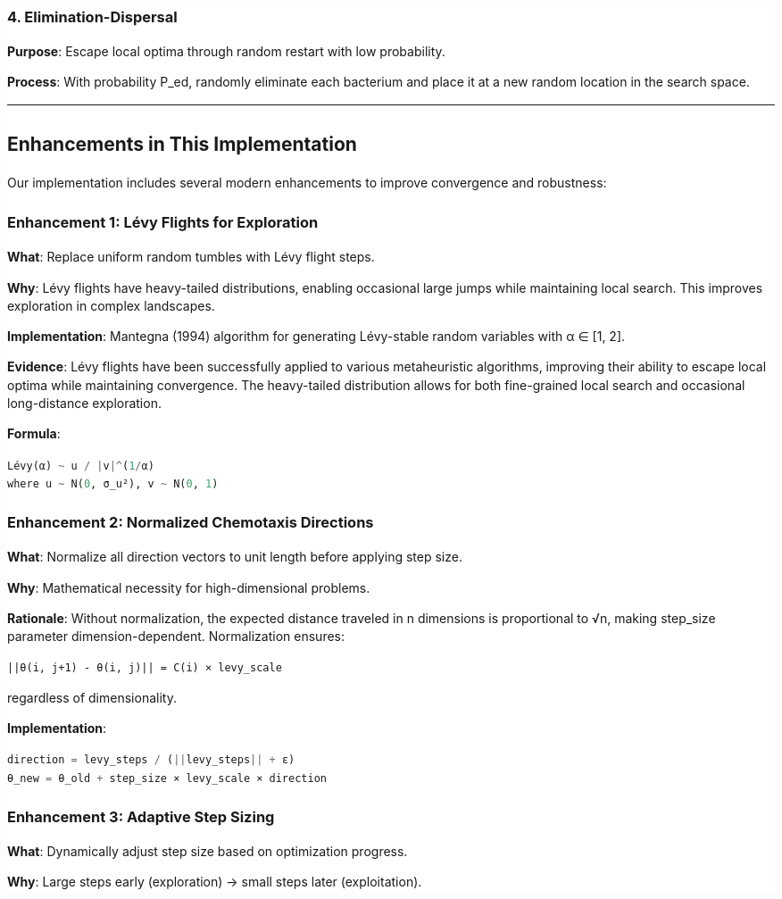 ### 4. Elimination-Dispersal

**Purpose**: Escape local optima through random restart with low probability.

**Process**: With probability P_ed, randomly eliminate each bacterium and place it at a new random location in the search space.

---

## Enhancements in This Implementation

Our implementation includes several modern enhancements to improve convergence and robustness:

### Enhancement 1: Lévy Flights for Exploration

**What**: Replace uniform random tumbles with Lévy flight steps.

**Why**: Lévy flights have heavy-tailed distributions, enabling occasional large jumps while maintaining local search. This improves exploration in complex landscapes.

**Implementation**: Mantegna (1994) algorithm for generating Lévy-stable random variables with α ∈ [1, 2].

**Evidence**: Lévy flights have been successfully applied to various metaheuristic algorithms, improving their ability to escape local optima while maintaining convergence. The heavy-tailed distribution allows for both fine-grained local search and occasional long-distance exploration.

**Formula**:
```python
Lévy(α) ~ u / |v|^(1/α)
where u ~ N(0, σ_u²), v ~ N(0, 1)
```

### Enhancement 2: Normalized Chemotaxis Directions

**What**: Normalize all direction vectors to unit length before applying step size.

**Why**: Mathematical necessity for high-dimensional problems.

**Rationale**: Without normalization, the expected distance traveled in n dimensions is proportional to √n, making step_size parameter dimension-dependent. Normalization ensures:
```
||θ(i, j+1) - θ(i, j)|| = C(i) × levy_scale
```
regardless of dimensionality.

**Implementation**:
```python
direction = levy_steps / (||levy_steps|| + ε)
θ_new = θ_old + step_size × levy_scale × direction
```

### Enhancement 3: Adaptive Step Sizing

**What**: Dynamically adjust step size based on optimization progress.

**Why**: Large steps early (exploration) → small steps later (exploitation).
